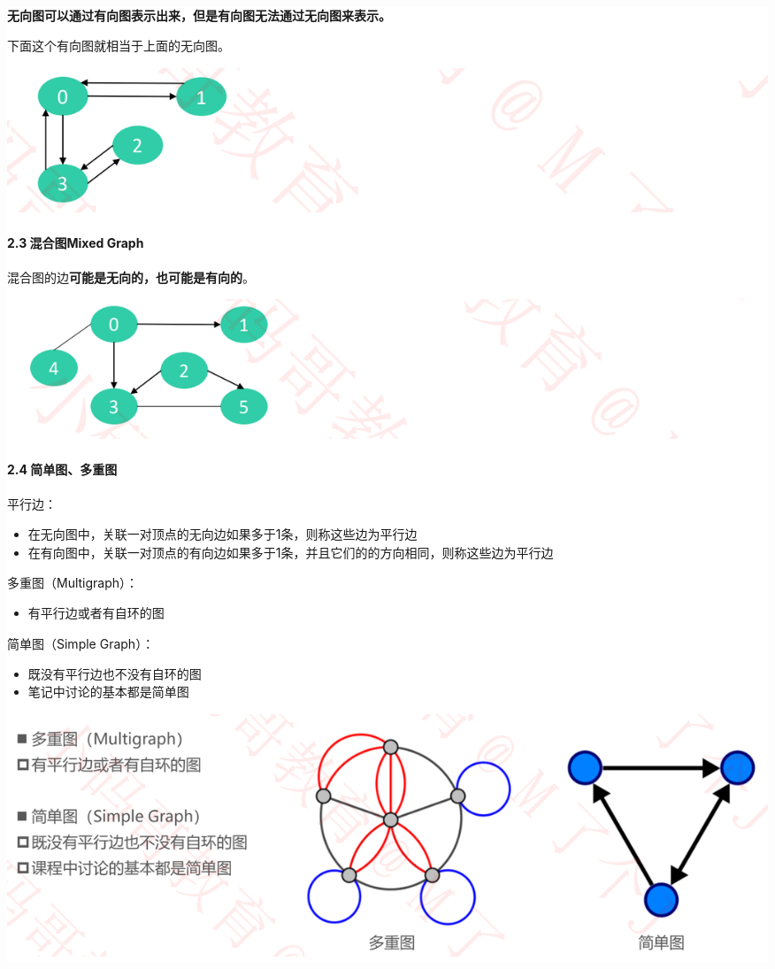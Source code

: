 **无向图可以通过有向图表示出来，但是有向图无法通过无向图来表示。**

下面这个有向图就相当于上面的无向图。

![image-20221010041148649](02-恋上数据结构-算法篇.assets/image-20221010041148649.png)



#### 2.3 混合图Mixed Graph

混合图的边**可能是无向的，也可能是有向的**。

![image-20221010041245929](02-恋上数据结构-算法篇.assets/image-20221010041245929.png)



#### 2.4 简单图、多重图

平行边：

- 在无向图中，关联一对顶点的无向边如果多于1条，则称这些边为平行边
- 在有向图中，关联一对顶点的有向边如果多于1条，并且它们的的方向相同，则称这些边为平行边

多重图（Multigraph）：

- 有平行边或者有自环的图

简单图（Simple Graph）：

- 既没有平行边也不没有自环的图
- 笔记中讨论的基本都是简单图

![image-20221010041409762](02-恋上数据结构-算法篇.assets/image-20221010041409762.png)
